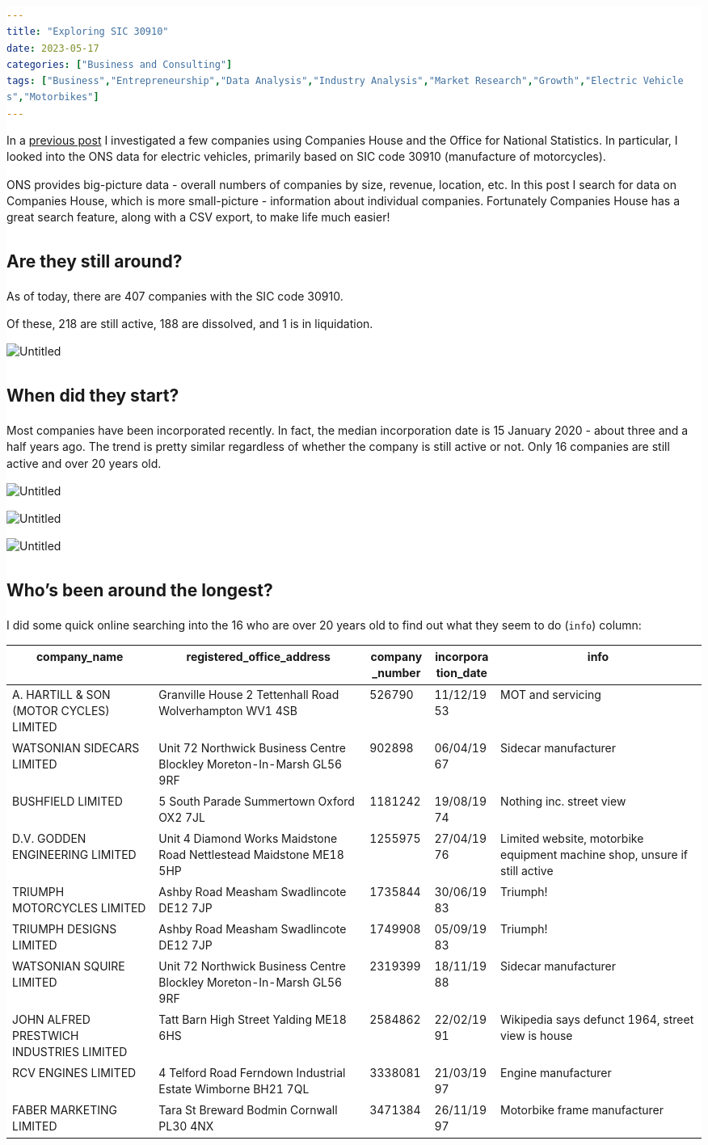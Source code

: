 ```yaml
---
title: "Exploring SIC 30910"
date: 2023-05-17
categories: ["Business and Consulting"]
tags: ["Business","Entrepreneurship","Data Analysis","Industry Analysis","Market Research","Growth","Electric Vehicles","Motorbikes"]
---
```

In a [previous post](https://www.jamesgibbins.com/posts/investigating-uk-companies/) I investigated a few companies using Companies House and the Office for National Statistics. In particular, I looked into the ONS data for electric vehicles, primarily based on SIC code 30910 (manufacture of motorcycles).

ONS provides big-picture data - overall numbers of companies by size, revenue, location, etc. In this post I search for data on Companies House, which is more small-picture - information about individual companies. Fortunately Companies House has a great search feature, along with a CSV export, to make life much easier!

## Are they still around?

As of today, there are 407 companies with the SIC code 30910.

Of these, 218 are still active, 188 are dissolved, and 1 is in liquidation.

![Untitled](/images/old/exploring30910-0.png)

## When did they start?

Most companies have been incorporated recently. In fact, the median incorporation date is 15 January 2020 - about three and a half years ago. The trend is pretty similar regardless of whether the company is still active or not. Only 16 companies are still active and over 20 years old.

![Untitled](/images/old/exploring30910-1.png)

![Untitled](/images/old/exploring30910-2.png)

![Untitled](/images/old/exploring30910-3.png)

## Who’s been around the longest?

I did some quick online searching into the 16 who are over 20 years old to find out what they seem to do (`info`) column:

| company_name | registered_office_address | company_number | incorporation_date | info |
| --- | --- | --- | --- | --- |
| A. HARTILL & SON (MOTOR CYCLES) LIMITED | Granville House 2 Tettenhall Road Wolverhampton WV1 4SB | 526790 | 11/12/1953 | MOT and servicing |
| WATSONIAN SIDECARS LIMITED | Unit 72 Northwick Business Centre Blockley Moreton-In-Marsh GL56 9RF | 902898 | 06/04/1967 | Sidecar manufacturer |
| BUSHFIELD LIMITED | 5 South Parade Summertown Oxford OX2 7JL | 1181242 | 19/08/1974 | Nothing inc. street view |
| D.V. GODDEN ENGINEERING LIMITED | Unit 4 Diamond Works Maidstone Road Nettlestead Maidstone ME18 5HP | 1255975 | 27/04/1976 | Limited website, motorbike equipment machine shop, unsure if still active |
| TRIUMPH MOTORCYCLES LIMITED | Ashby Road Measham Swadlincote DE12 7JP | 1735844 | 30/06/1983 | Triumph! |
| TRIUMPH DESIGNS LIMITED | Ashby Road Measham Swadlincote DE12 7JP | 1749908 | 05/09/1983 | Triumph! |
| WATSONIAN SQUIRE LIMITED | Unit 72 Northwick Business Centre Blockley Moreton-In-Marsh GL56 9RF | 2319399 | 18/11/1988 | Sidecar manufacturer |
| JOHN ALFRED PRESTWICH INDUSTRIES LIMITED | Tatt Barn High Street Yalding ME18 6HS | 2584862 | 22/02/1991 | Wikipedia says defunct 1964, street view is house |
| RCV ENGINES LIMITED | 4 Telford Road Ferndown Industrial Estate Wimborne BH21 7QL | 3338081 | 21/03/1997 | Engine manufacturer |
| FABER MARKETING LIMITED | Tara St Breward Bodmin Cornwall PL30 4NX | 3471384 | 26/11/1997 | Motorbike frame manufacturer |